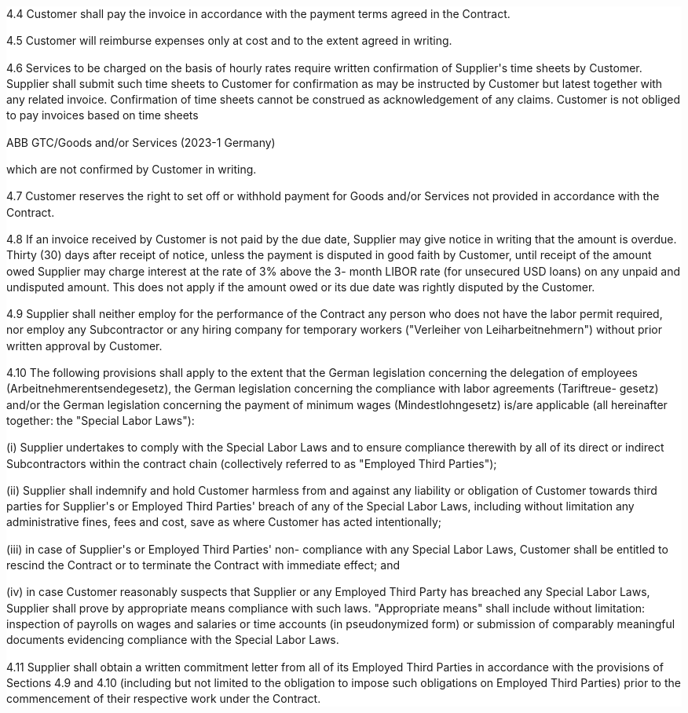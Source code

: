 4.4 Customer shall pay the invoice in accordance with the payment terms agreed in the Contract.

4.5 Customer will reimburse expenses only at cost and to the extent agreed in writing.

4.6 Services to be charged on the basis of hourly rates require written confirmation of Supplier's time sheets by Customer. Supplier shall submit such time sheets to Customer for confirmation as may be instructed by Customer but latest together with any related invoice. Confirmation of time sheets cannot be construed as acknowledgement of any claims. Customer is not obliged to pay invoices based on time sheets

  
ABB GTC/Goods and/or Services (2023-1 Germany)

which are not confirmed by Customer in writing.

4.7 Customer reserves the right to set off or withhold payment for Goods and/or Services not provided in accordance with the Contract.

4.8 If an invoice received by Customer is not paid by the due date, Supplier may give notice in writing that the amount is overdue. Thirty (30) days after receipt of notice, unless the payment is disputed in good faith by Customer, until receipt of the amount owed Supplier may charge interest at the rate of 3% above the 3- month LIBOR rate (for unsecured USD loans) on any unpaid and undisputed amount. This does not apply if the amount owed or its due date was rightly disputed by the Customer.

4.9 Supplier shall neither employ for the performance of the Contract any person who does not have the labor permit required, nor employ any Subcontractor or any hiring company for temporary workers ("Verleiher von Leiharbeitnehmern") without prior written approval by Customer.

4.10 The following provisions shall apply to the extent that the German legislation concerning the delegation of employees (Arbeitnehmerentsendegesetz), the German legislation concerning the compliance with labor agreements (Tariftreue- gesetz) and/or the German legislation concerning the payment of minimum wages (Mindestlohngesetz) is/are applicable (all hereinafter together: the "Special Labor Laws"):

(i) Supplier undertakes to comply with the Special Labor Laws and to ensure compliance therewith by all of its direct or indirect Subcontractors within the contract chain (collectively referred to as "Employed Third Parties");

(ii) Supplier shall indemnify and hold Customer harmless from and against any liability or obligation of Customer towards third parties for Supplier's or Employed Third Parties' breach of any of the Special Labor Laws, including without limitation any administrative fines, fees and cost, save as where Customer has acted intentionally;

(iii) in case of Supplier's or Employed Third Parties' non- compliance with any Special Labor Laws, Customer shall be entitled to rescind the Contract or to terminate the Contract with immediate effect; and

(iv) in case Customer reasonably suspects that Supplier or any Employed Third Party has breached any Special Labor Laws, Supplier shall prove by appropriate means compliance with such laws. "Appropriate means" shall include without limitation: inspection of payrolls on wages and salaries or time accounts (in pseudonymized form) or submission of comparably meaningful documents evidencing compliance with the Special Labor Laws.

4.11 Supplier shall obtain a written commitment letter from all of its Employed Third Parties in accordance with the provisions of Sections 4.9 and 4.10 (including but not limited to the obligation to impose such obligations on Employed Third Parties) prior to the commencement of their respective work under the Contract.
